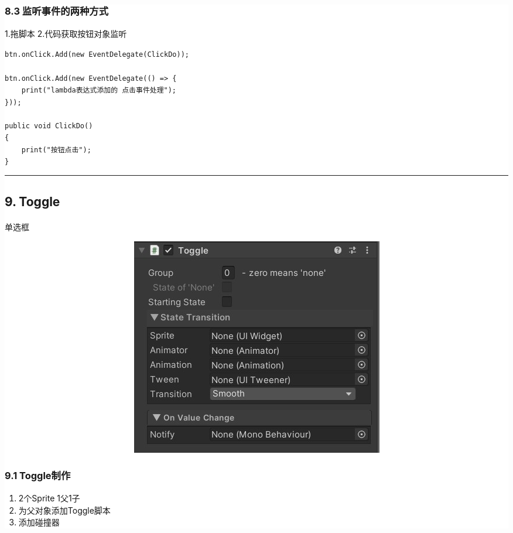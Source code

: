</center> 

### 8.3 监听事件的两种方式
1.拖脚本
2.代码获取按钮对象监听
```CSharp
btn.onClick.Add(new EventDelegate(ClickDo));

btn.onClick.Add(new EventDelegate(() => {
    print("lambda表达式添加的 点击事件处理");
}));

public void ClickDo()
{
    print("按钮点击");
}
```
***

## 9. Toggle

单选框
<center>

![alt text](/Unity/图片/NGUI/NGUI10-03_17-17-24.jpg)

</center>



### 9.1 Toggle制作
1. 2个Sprite 1父1子
2. 为父对象添加Toggle脚本
3. 添加碰撞器
